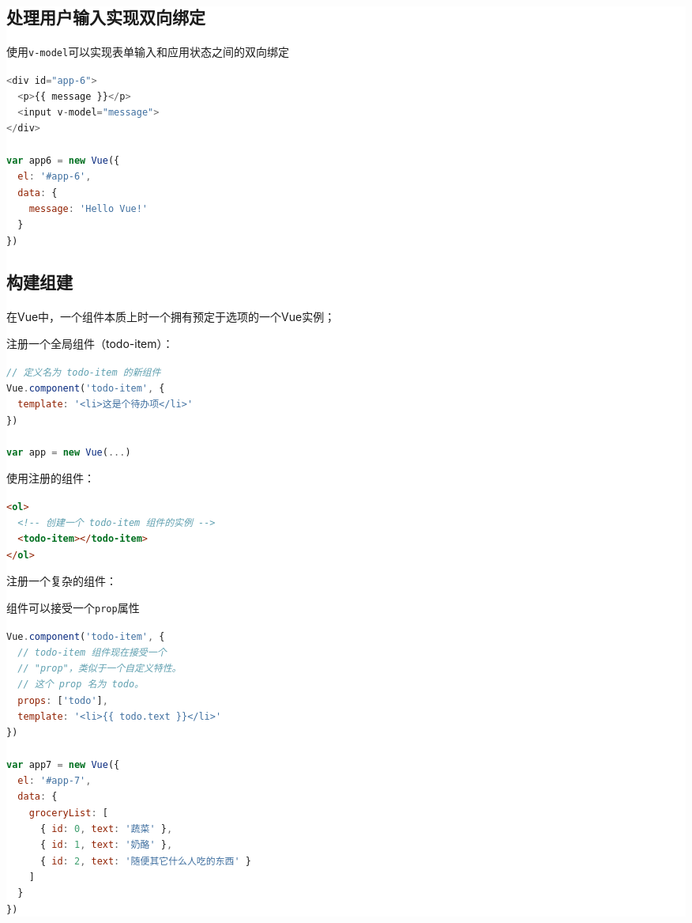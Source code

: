 ## 处理用户输入实现双向绑定

使用`v-model`可以实现表单输入和应用状态之间的双向绑定

```js
<div id="app-6">
  <p>{{ message }}</p>
  <input v-model="message">
</div>

var app6 = new Vue({
  el: '#app-6',
  data: {
    message: 'Hello Vue!'
  }
})
```

## 构建组建

在Vue中，一个组件本质上时一个拥有预定于选项的一个Vue实例；



注册一个全局组件（todo-item）：

```js
// 定义名为 todo-item 的新组件
Vue.component('todo-item', {
  template: '<li>这是个待办项</li>'
})

var app = new Vue(...)
```

使用注册的组件：

```html
<ol>
  <!-- 创建一个 todo-item 组件的实例 -->
  <todo-item></todo-item>
</ol>
```



注册一个复杂的组件：

组件可以接受一个`prop`属性

```js
Vue.component('todo-item', {
  // todo-item 组件现在接受一个
  // "prop"，类似于一个自定义特性。
  // 这个 prop 名为 todo。
  props: ['todo'],
  template: '<li>{{ todo.text }}</li>'
})

var app7 = new Vue({
  el: '#app-7',
  data: {
    groceryList: [
      { id: 0, text: '蔬菜' },
      { id: 1, text: '奶酪' },
      { id: 2, text: '随便其它什么人吃的东西' }
    ]
  }
})
```